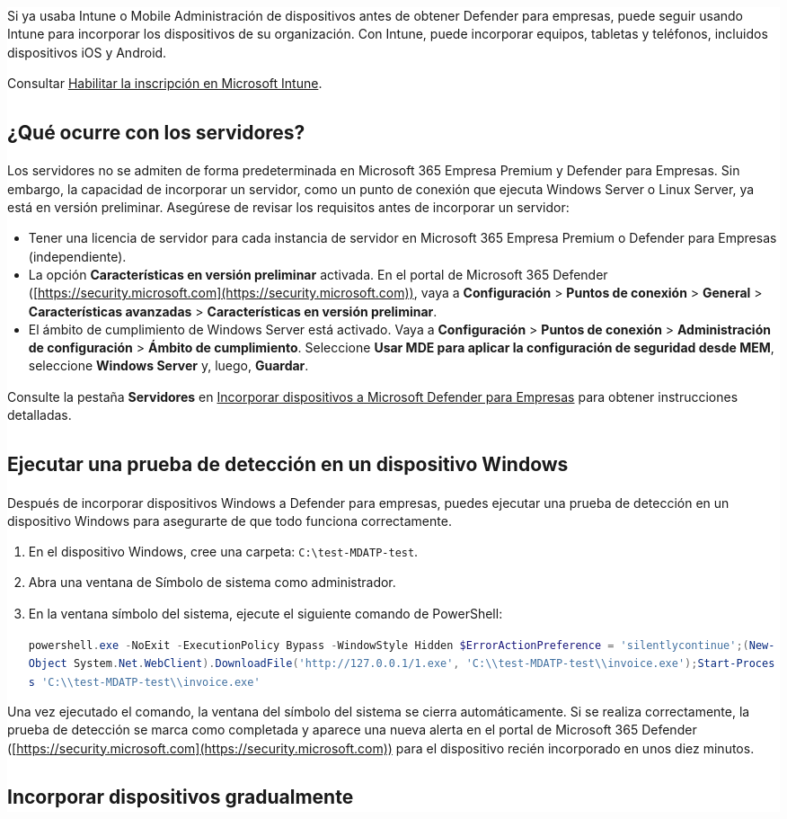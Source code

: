 Si ya usaba Intune o Mobile Administración de dispositivos antes de obtener Defender para empresas, puede seguir usando Intune para incorporar los dispositivos de su organización. Con Intune, puede incorporar equipos, tabletas y teléfonos, incluidos dispositivos iOS y Android.

Consultar [Habilitar la inscripción en Microsoft Intune](/mem/intune/enrollment/device-enrollment). 

## <a name="what-about-servers"></a>¿Qué ocurre con los servidores?

Los servidores no se admiten de forma predeterminada en Microsoft 365 Empresa Premium y Defender para Empresas. Sin embargo, la capacidad de incorporar un servidor, como un punto de conexión que ejecuta Windows Server o Linux Server, ya está en versión preliminar. Asegúrese de revisar los requisitos antes de incorporar un servidor:

- Tener una licencia de servidor para cada instancia de servidor en Microsoft 365 Empresa Premium o Defender para Empresas (independiente).
- La opción **Características en versión preliminar** activada. En el portal de Microsoft 365 Defender ([https://security.microsoft.com](https://security.microsoft.com)), vaya a **Configuración** > **Puntos de conexión** > **General** > **Características avanzadas** > **Características en versión preliminar**.
- El ámbito de cumplimiento de Windows Server está activado. Vaya a **Configuración** > **Puntos de conexión** > **Administración de configuración** > **Ámbito de cumplimiento**. Seleccione **Usar MDE para aplicar la configuración de seguridad desde MEM**, seleccione  **Windows Server** y, luego, **Guardar**.

Consulte la pestaña **Servidores** en [Incorporar dispositivos a Microsoft Defender para Empresas](../security/defender-business/mdb-onboard-devices.md) para obtener instrucciones detalladas.

## <a name="run-a-detection-test-on-a-windows-device"></a>Ejecutar una prueba de detección en un dispositivo Windows

Después de incorporar dispositivos Windows a Defender para empresas, puedes ejecutar una prueba de detección en un dispositivo Windows para asegurarte de que todo funciona correctamente.

1. En el dispositivo Windows, cree una carpeta: `C:\test-MDATP-test`.

2. Abra una ventana de Símbolo de sistema como administrador.

3. En la ventana símbolo del sistema, ejecute el siguiente comando de PowerShell:

   ```powershell
   powershell.exe -NoExit -ExecutionPolicy Bypass -WindowStyle Hidden $ErrorActionPreference = 'silentlycontinue';(New-Object System.Net.WebClient).DownloadFile('http://127.0.0.1/1.exe', 'C:\\test-MDATP-test\\invoice.exe');Start-Process 'C:\\test-MDATP-test\\invoice.exe'
   ```

Una vez ejecutado el comando, la ventana del símbolo del sistema se cierra automáticamente. Si se realiza correctamente, la prueba de detección se marca como completada y aparece una nueva alerta en el portal de Microsoft 365 Defender ([https://security.microsoft.com](https://security.microsoft.com)) para el dispositivo recién incorporado en unos diez minutos.

## <a name="onboard-devices-gradually"></a>Incorporar dispositivos gradualmente
